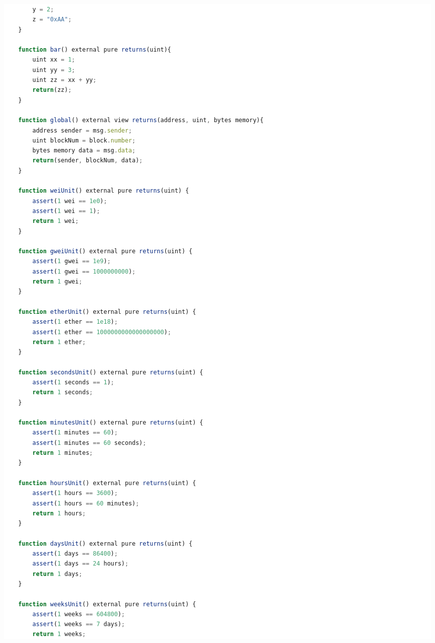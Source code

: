 ```js
        y = 2;
        z = "0xAA";
    }

    function bar() external pure returns(uint){
        uint xx = 1;
        uint yy = 3;
        uint zz = xx + yy;
        return(zz);
    }

    function global() external view returns(address, uint, bytes memory){
        address sender = msg.sender;
        uint blockNum = block.number;
        bytes memory data = msg.data;
        return(sender, blockNum, data);
    }

    function weiUnit() external pure returns(uint) {
        assert(1 wei == 1e0);
        assert(1 wei == 1);
        return 1 wei;
    }

    function gweiUnit() external pure returns(uint) {
        assert(1 gwei == 1e9);
        assert(1 gwei == 1000000000);
        return 1 gwei;
    }

    function etherUnit() external pure returns(uint) {
        assert(1 ether == 1e18);
        assert(1 ether == 1000000000000000000);
        return 1 ether;
    }
    
    function secondsUnit() external pure returns(uint) {
        assert(1 seconds == 1);
        return 1 seconds;
    }

    function minutesUnit() external pure returns(uint) {
        assert(1 minutes == 60);
        assert(1 minutes == 60 seconds);
        return 1 minutes;
    }

    function hoursUnit() external pure returns(uint) {
        assert(1 hours == 3600);
        assert(1 hours == 60 minutes);
        return 1 hours;
    }

    function daysUnit() external pure returns(uint) {
        assert(1 days == 86400);
        assert(1 days == 24 hours);
        return 1 days;
    }

    function weeksUnit() external pure returns(uint) {
        assert(1 weeks == 604800);
        assert(1 weeks == 7 days);
        return 1 weeks;
```